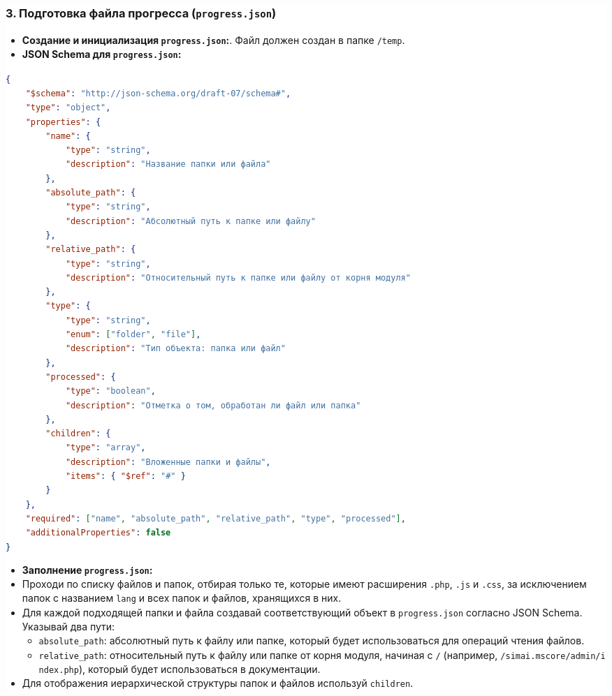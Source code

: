 
### 3. Подготовка файла прогресса (`progress.json`)

- **Создание и инициализация `progress.json`:**. Файл должен создан в папке `/temp`.
- **JSON Schema для `progress.json`:**

```json
{
    "$schema": "http://json-schema.org/draft-07/schema#",
    "type": "object",
    "properties": {
        "name": {
            "type": "string",
            "description": "Название папки или файла"
        },
        "absolute_path": {
            "type": "string",
            "description": "Абсолютный путь к папке или файлу"
        },
        "relative_path": {
            "type": "string",
            "description": "Относительный путь к папке или файлу от корня модуля"
        },
        "type": {
            "type": "string",
            "enum": ["folder", "file"],
            "description": "Тип объекта: папка или файл"
        },
        "processed": {
            "type": "boolean",
            "description": "Отметка о том, обработан ли файл или папка"
        },
        "children": {
            "type": "array",
            "description": "Вложенные папки и файлы",
            "items": { "$ref": "#" }
        }
    },
    "required": ["name", "absolute_path", "relative_path", "type", "processed"],
    "additionalProperties": false
}
```

- **Заполнение `progress.json`:**
- Проходи по списку файлов и папок, отбирая только те, которые имеют расширения `.php`, `.js` и `.css`, за исключением папок с названием `lang` и всех папок и файлов, хранящихся в них.
- Для каждой подходящей папки и файла создавай соответствующий объект в `progress.json` согласно JSON Schema. Указывай два пути:
	- `absolute_path`: абсолютный путь к файлу или папке, который будет использоваться для операций чтения файлов.
	-  `relative_path`: относительный путь к файлу или папке от корня модуля, начиная с `/` (например, `/simai.mscore/admin/index.php`), который будет использоваться в документации.
- Для отображения иерархической структуры папок и файлов используй `children`.
